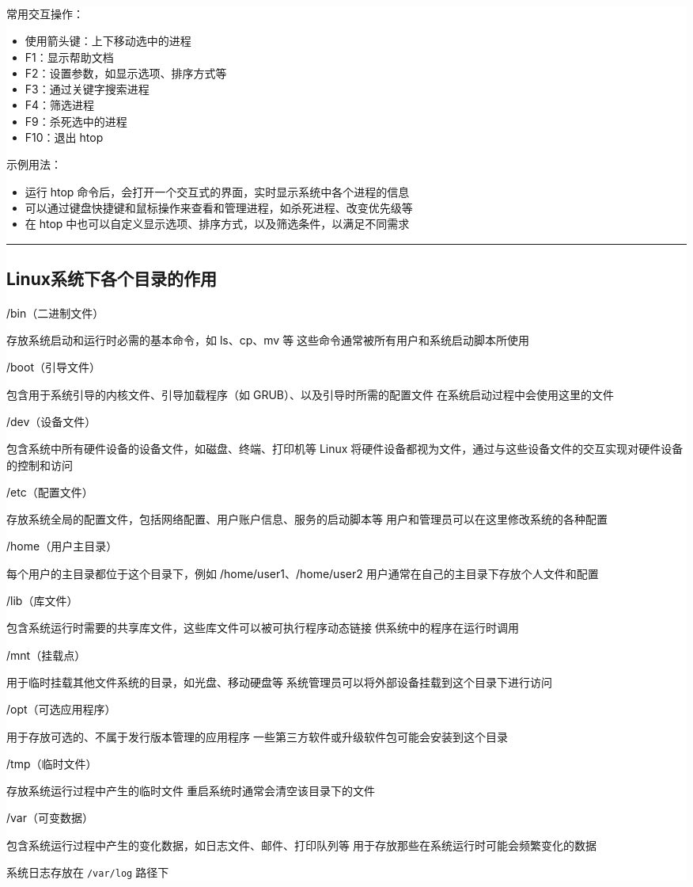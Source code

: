 常用交互操作：
- 使用箭头键：上下移动选中的进程
- F1：显示帮助文档
- F2：设置参数，如显示选项、排序方式等
- F3：通过关键字搜索进程
- F4：筛选进程
- F9：杀死选中的进程
- F10：退出 htop

示例用法：
- 运行 htop 命令后，会打开一个交互式的界面，实时显示系统中各个进程的信息
- 可以通过键盘快捷键和鼠标操作来查看和管理进程，如杀死进程、改变优先级等
- 在 htop 中也可以自定义显示选项、排序方式，以及筛选条件，以满足不同需求

---------

## Linux系统下各个目录的作用

/bin（二进制文件）

存放系统启动和运行时必需的基本命令，如 ls、cp、mv 等
这些命令通常被所有用户和系统启动脚本所使用

/boot（引导文件）

包含用于系统引导的内核文件、引导加载程序（如 GRUB）、以及引导时所需的配置文件
在系统启动过程中会使用这里的文件

/dev（设备文件）

包含系统中所有硬件设备的设备文件，如磁盘、终端、打印机等
Linux 将硬件设备都视为文件，通过与这些设备文件的交互实现对硬件设备的控制和访问

/etc（配置文件）

存放系统全局的配置文件，包括网络配置、用户账户信息、服务的启动脚本等
用户和管理员可以在这里修改系统的各种配置

/home（用户主目录）

每个用户的主目录都位于这个目录下，例如 /home/user1、/home/user2
用户通常在自己的主目录下存放个人文件和配置

/lib（库文件）

包含系统运行时需要的共享库文件，这些库文件可以被可执行程序动态链接
供系统中的程序在运行时调用

/mnt（挂载点）

用于临时挂载其他文件系统的目录，如光盘、移动硬盘等
系统管理员可以将外部设备挂载到这个目录下进行访问

/opt（可选应用程序）

用于存放可选的、不属于发行版本管理的应用程序
一些第三方软件或升级软件包可能会安装到这个目录

/tmp（临时文件）

存放系统运行过程中产生的临时文件
重启系统时通常会清空该目录下的文件

/var（可变数据）

包含系统运行过程中产生的变化数据，如日志文件、邮件、打印队列等
用于存放那些在系统运行时可能会频繁变化的数据

系统日志存放在 `/var/log` 路径下
